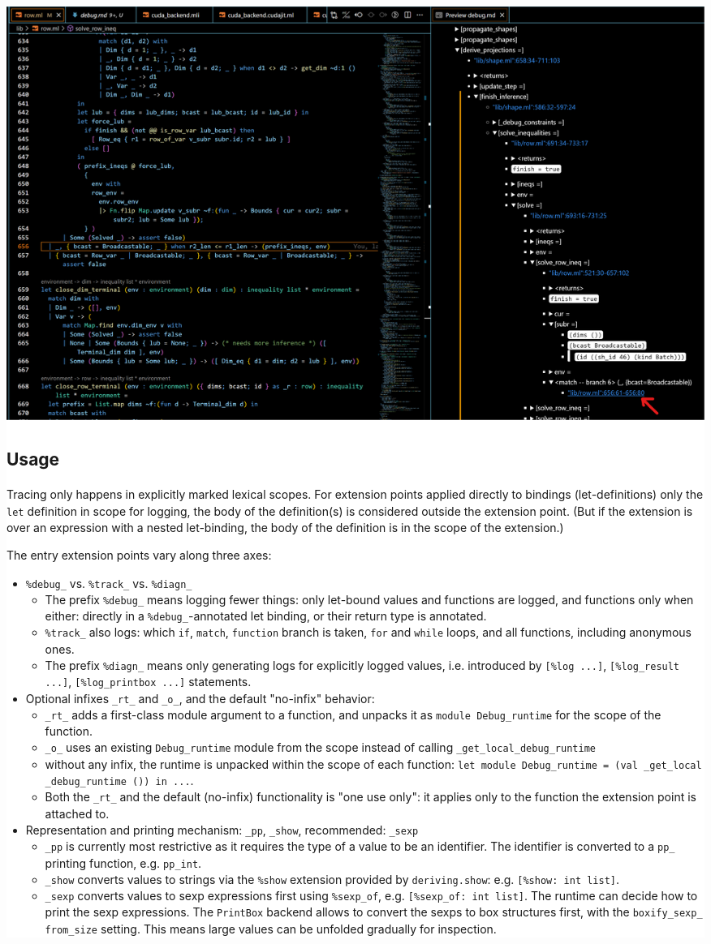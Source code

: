 ![PrintBox Markdown backend -- follow hyperlink](doc/md-hyperlink.png)

## Usage

Tracing only happens in explicitly marked lexical scopes. For extension points applied directly to bindings (let-definitions) only the `let` definition in scope for logging, the body of the definition(s) is considered outside the extension point. (But if the extension is over an expression with a nested let-binding, the body of the definition is in the scope of the extension.)

The entry extension points vary along three axes:

- `%debug_` vs. `%track_` vs. `%diagn_`
  - The prefix `%debug_` means logging fewer things: only let-bound values and functions are logged, and functions only when either: directly in a `%debug_`-annotated let binding, or their return type is annotated.
  - `%track_` also logs: which `if`, `match`, `function` branch is taken, `for` and `while` loops, and all functions, including anonymous ones.
  - The prefix `%diagn_` means only generating logs for explicitly logged values, i.e. introduced by `[%log ...]`, `[%log_result ...]`, `[%log_printbox ...]` statements.
- Optional infixes `_rt_` and `_o_`, and the default "no-infix" behavior:
  - `_rt_` adds a first-class module argument to a function, and unpacks it as `module Debug_runtime` for the scope of the function.
  - `_o_` uses an existing `Debug_runtime` module from the scope instead of calling `_get_local_debug_runtime`
  - without any infix, the runtime is unpacked within the scope of each function: `let module Debug_runtime = (val _get_local_debug_runtime ()) in ...`.
  - Both the `_rt_` and the default (no-infix) functionality is "one use only": it applies only to the function the extension point is attached to.
- Representation and printing mechanism: `_pp`, `_show`, recommended: `_sexp`
  - `_pp` is currently most restrictive as it requires the type of a value to be an identifier. The identifier is converted to a `pp_` printing function, e.g. `pp_int`.
  - `_show` converts values to strings via the `%show` extension provided by `deriving.show`: e.g. `[%show: int list]`.
  - `_sexp` converts values to sexp expressions first using `%sexp_of`, e.g. `[%sexp_of: int list]`. The runtime can decide how to print the sexp expressions. The `PrintBox` backend allows to convert the sexps to box structures first, with the `boxify_sexp_from_size` setting. This means large values can be unfolded gradually for inspection.
